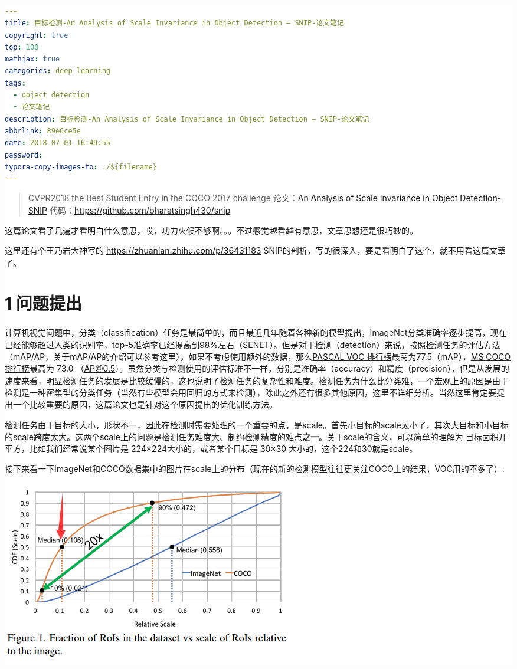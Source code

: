 ```yaml
---
title: 目标检测-An Analysis of Scale Invariance in Object Detection – SNIP-论文笔记
copyright: true
top: 100
mathjax: true
categories: deep learning
tags:
  - object detection
  - 论文笔记
description: 目标检测-An Analysis of Scale Invariance in Object Detection – SNIP-论文笔记
abbrlink: 89e6ce5e
date: 2018-07-01 16:49:55
password:
typora-copy-images-to: ./${filename}
---
```


> CVPR2018   the Best Student Entry in the COCO 2017 challenge
> 论文：[An Analysis of Scale Invariance in Object Detection-SNIP](https://arxiv.org/abs/1711.08189) 
> 代码：https://github.com/bharatsingh430/snip

这篇论文看了几遍才看明白什么意思，哎，功力火候不够啊。。。不过感觉越看越有意思，文章思想还是很巧妙的。

这里还有个王乃岩大神写的 https://zhuanlan.zhihu.com/p/36431183 SNIP的剖析，写的很深入，要是看明白了这个，就不用看这篇文章了。

# 1 问题提出

计算机视觉问题中，分类（classification）任务是最简单的，而且最近几年随着各种新的模型提出，ImageNet分类准确率逐步提高，现在已经能够超过人类的识别率，top-5准确率已经提高到98%左右（SENET）。但是对于检测（detection）来说，按照检测任务的评估方法（mAP/AP，关于mAP/AP的介绍可以参考这里），如果不考虑使用额外的数据，那么[PASCAL VOC 排行榜](http://host.robots.ox.ac.uk:8080/leaderboard/displaylb.php?cls=mean&challengeid=11&compid=3&submid=17462)最高为77.5（mAP），[MS COCO排行榜](http://cocodataset.org/#detection-leaderboard)最高为 73.0 （AP@0.5）。虽然分类与检测使用的评估标准不一样，分别是准确率（accuracy）和精度（precision），但是从发展的速度来看，明显检测任务的发展是比较缓慢的，这也说明了检测任务的复杂性和难度。检测任务为什么比分类难，一个宏观上的原因是由于 检测是一种密集型的分类任务（当然有些模型会用回归的方式来检测），除此之外还有很多其他原因，这里不详细分析。当然这里肯定要提出一个比较重要的原因，这篇论文也是针对这个原因提出的优化训练方法。

检测任务由于目标的大小，形状不一，因此在检测时需要处理的一个重要的点，是scale。首先小目标的scale太小了，其次大目标和小目标的scale跨度太大。这两个scale上的问题是检测任务难度大、制约检测精度的难点**之一**。关于scale的含义，可以简单的理解为 目标面积开平方，比如我们经常说某个图片是 224×224大小的，或者某个目标是 30×30 大小的，这个224和30就是scale。

接下来看一下ImageNet和COCO数据集中的图片在scale上的分布（现在的新的检测模型往往更关注COCO上的结果，VOC用的不多了）:

![iDkkAhI1hC](目标检测-An-Analysis-of-Scale-Invariance-in-Object-Detection-–-SNIP-论文笔记/iDkkAhI1hC.png)
